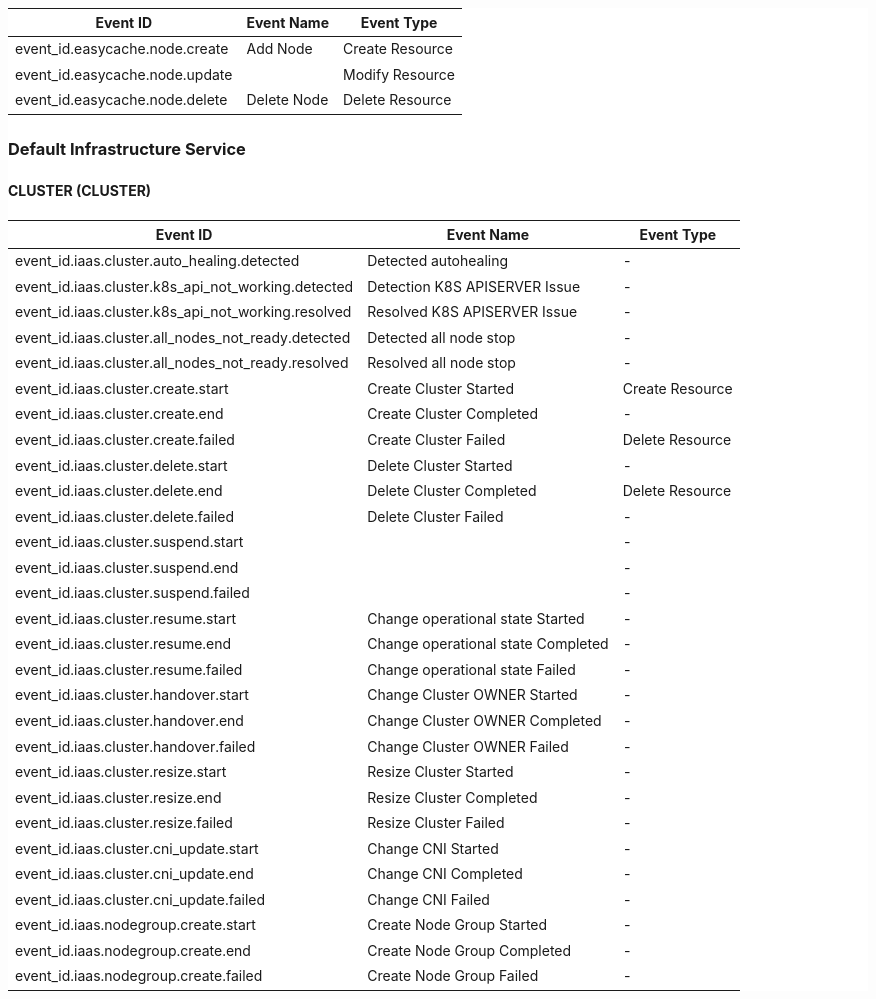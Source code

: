 | Event ID | Event Name | Event Type |
|--- |--- |--- |
|event_id.easycache.node.create|Add Node|Create Resource|
|event_id.easycache.node.update||Modify Resource|
|event_id.easycache.node.delete|Delete Node|Delete Resource|


### Default Infrastructure Service

#### CLUSTER (CLUSTER)

| Event ID | Event Name | Event Type |
|--- |--- |--- |
|event_id.iaas.cluster.auto_healing.detected|Detected autohealing|-|
|event_id.iaas.cluster.k8s_api_not_working.detected|Detection K8S APISERVER Issue|-|
|event_id.iaas.cluster.k8s_api_not_working.resolved|Resolved K8S APISERVER Issue|-|
|event_id.iaas.cluster.all_nodes_not_ready.detected|Detected all node stop|-|
|event_id.iaas.cluster.all_nodes_not_ready.resolved|Resolved all node stop|-|
|event_id.iaas.cluster.create.start|Create Cluster Started|Create Resource|
|event_id.iaas.cluster.create.end|Create Cluster Completed|-|
|event_id.iaas.cluster.create.failed|Create Cluster Failed|Delete Resource|
|event_id.iaas.cluster.delete.start|Delete Cluster Started|-|
|event_id.iaas.cluster.delete.end|Delete Cluster Completed|Delete Resource|
|event_id.iaas.cluster.delete.failed|Delete Cluster Failed|-|
|event_id.iaas.cluster.suspend.start||-|
|event_id.iaas.cluster.suspend.end||-|
|event_id.iaas.cluster.suspend.failed||-|
|event_id.iaas.cluster.resume.start|Change operational state Started|-|
|event_id.iaas.cluster.resume.end|Change operational state Completed|-|
|event_id.iaas.cluster.resume.failed|Change operational state Failed|-|
|event_id.iaas.cluster.handover.start|Change Cluster OWNER Started|-|
|event_id.iaas.cluster.handover.end|Change Cluster OWNER Completed|-|
|event_id.iaas.cluster.handover.failed|Change Cluster OWNER Failed|-|
|event_id.iaas.cluster.resize.start|Resize Cluster Started|-|
|event_id.iaas.cluster.resize.end|Resize Cluster Completed|-|
|event_id.iaas.cluster.resize.failed|Resize Cluster Failed|-|
|event_id.iaas.cluster.cni_update.start|Change CNI Started|-|
|event_id.iaas.cluster.cni_update.end|Change CNI Completed|-|
|event_id.iaas.cluster.cni_update.failed|Change CNI Failed|-|
|event_id.iaas.nodegroup.create.start|Create Node Group Started|-|
|event_id.iaas.nodegroup.create.end|Create Node Group Completed|-|
|event_id.iaas.nodegroup.create.failed|Create Node Group Failed|-|